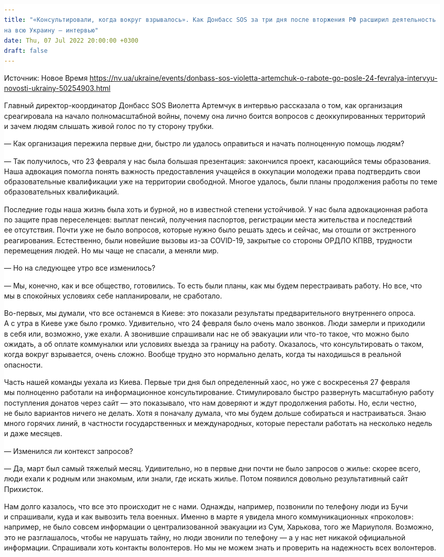 ```yaml
---
title: "«Консультировали, когда вокруг взрывалось». Как Донбасс SOS за три дня после вторжения РФ расширил деятельность на всю Украину — интервью"
date: Thu, 07 Jul 2022 20:00:00 +0300
draft: false
---
```

Источник: Новое Время https://nv.ua/ukraine/events/donbass-sos-violetta-artemchuk-o-rabote-go-posle-24-fevralya-intervyu-novosti-ukrainy-50254903.html


Главный директор-координатор Донбасс SOS Виолетта Артемчук в интервью рассказала о том, как организация среагировала на начало полномасштабной войны, почему она лично боится вопросов с деоккупированных территорий и зачем людям слышать живой голос по ту сторону трубки.

— Как организация пережила первые дни, быстро ли удалось оправиться и начать полноценную помощь людям?

— Так получилось, что 23 февраля у нас была большая презентация: закончился проект, касающийся темы образования. Наша адвокация помогла понять важность предоставления учащейся в оккупации молодежи права подтвердить свои образовательные квалификации уже на территории свободной. Многое удалось, были планы продолжения работы по теме образовательных квалификаций.

Последние годы наша жизнь была хоть и бурной, но в известной степени устойчивой. У нас была адвокационная работа по защите прав переселенцев: выплат пенсий, получения паспортов, регистрации места жительства и последствий ее отсутствия. Почти уже не было вопросов, которые нужно было решать здесь и сейчас, мы отошли от экстренного реагирования. Естественно, были новейшие вызовы из-за COVID-19, закрытые со стороны ОРДЛО КПВВ, трудности перемещения людей. Но мы чаще не спасали, а меняли мир.

— Но на следующее утро все изменилось?

— Мы, конечно, как и все общество, готовились. То есть были планы, как мы будем перестраивать работу. Но все, что мы в спокойных условиях себе напланировали, не сработало.

Во-первых, мы думали, что все останемся в Киеве: это показали результаты предварительного внутреннего опроса. А с утра в Киеве уже было громко. Удивительно, что 24 февраля было очень мало звонков. Люди замерли и приходили в себя или, возможно, уже ехали. А звонившие спрашивали нас не об эвакуации или что-то такое, что можно было ожидать, а об оплате коммуналки или условиях выезда за границу на работу. Оказалось, что консультировать о таком, когда вокруг взрывается, очень сложно. Вообще трудно это нормально делать, когда ты находишься в реальной опасности.

Часть нашей команды уехала из Киева. Первые три дня был определенный хаос, но уже с воскресенья 27 февраля мы полноценно работали на информационное консультирование. Стимулировало быстро развернуть масштабную работу поступления донатов через сайт — это показывало, что нам доверяют и ждут продолжения работы. Но, если честно, не было вариантов ничего не делать. Хотя я поначалу думала, что мы будем дольше собираться и настраиваться. Знаю много горячих линий, в частности государственных и международных, которые перестали работать на несколько недель и даже месяцев.

— Изменился ли контекст запросов?

— Да, март был самый тяжелый месяц. Удивительно, но в первые дни почти не было запросов о жилье: скорее всего, люди ехали к родным или знакомым, или знали, где искать жилье. Потом появился довольно результативный сайт Прихисток.

Нам долго казалось, что все это происходит не с нами. Однажды, например, позвонили по телефону люди из Бучи и спрашивали, куда и как вывозить тела военных. Именно в марте я увидела много коммуникационных «проколов»: например, не было совсем информации о централизованной эвакуации из Сум, Харькова, того же Мариуполя. Возможно, это не разглашалось, чтобы не нарушать тайну, но люди звонили по телефону — а у нас нет никакой официальной информации. Спрашивали хоть контакты волонтеров. Но мы не можем знать и проверить на надежность всех волонтеров.
